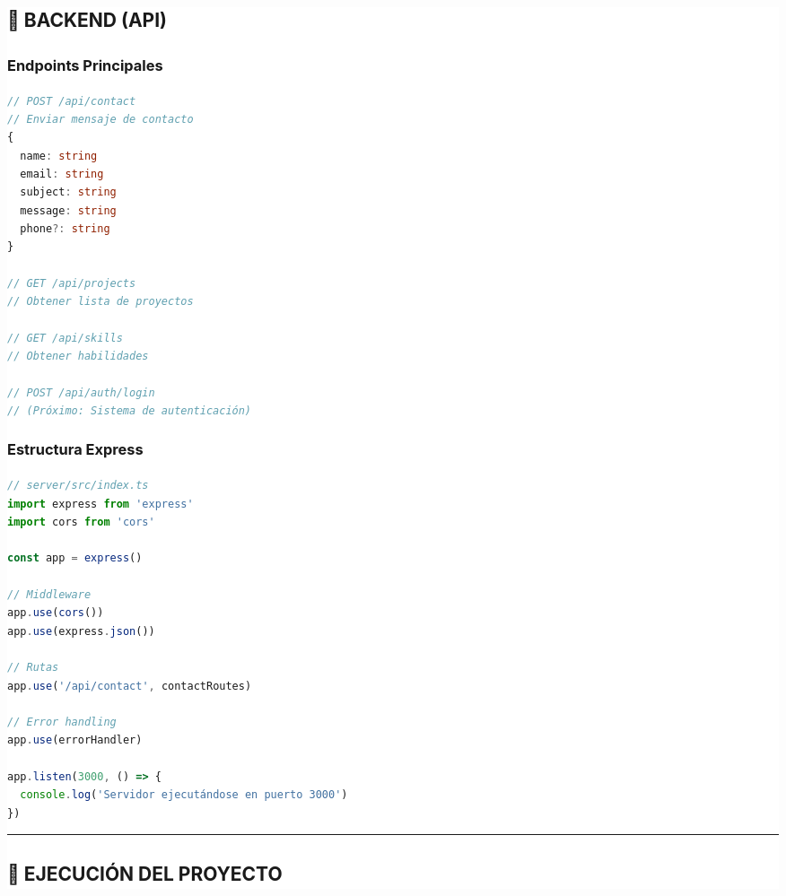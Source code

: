 ## 🔌 BACKEND (API)

### Endpoints Principales

```typescript
// POST /api/contact
// Enviar mensaje de contacto
{
  name: string
  email: string
  subject: string
  message: string
  phone?: string
}

// GET /api/projects
// Obtener lista de proyectos

// GET /api/skills
// Obtener habilidades

// POST /api/auth/login
// (Próximo: Sistema de autenticación)
```

### Estructura Express

```typescript
// server/src/index.ts
import express from 'express'
import cors from 'cors'

const app = express()

// Middleware
app.use(cors())
app.use(express.json())

// Rutas
app.use('/api/contact', contactRoutes)

// Error handling
app.use(errorHandler)

app.listen(3000, () => {
  console.log('Servidor ejecutándose en puerto 3000')
})
```

---

## 🚀 EJECUCIÓN DEL PROYECTO
